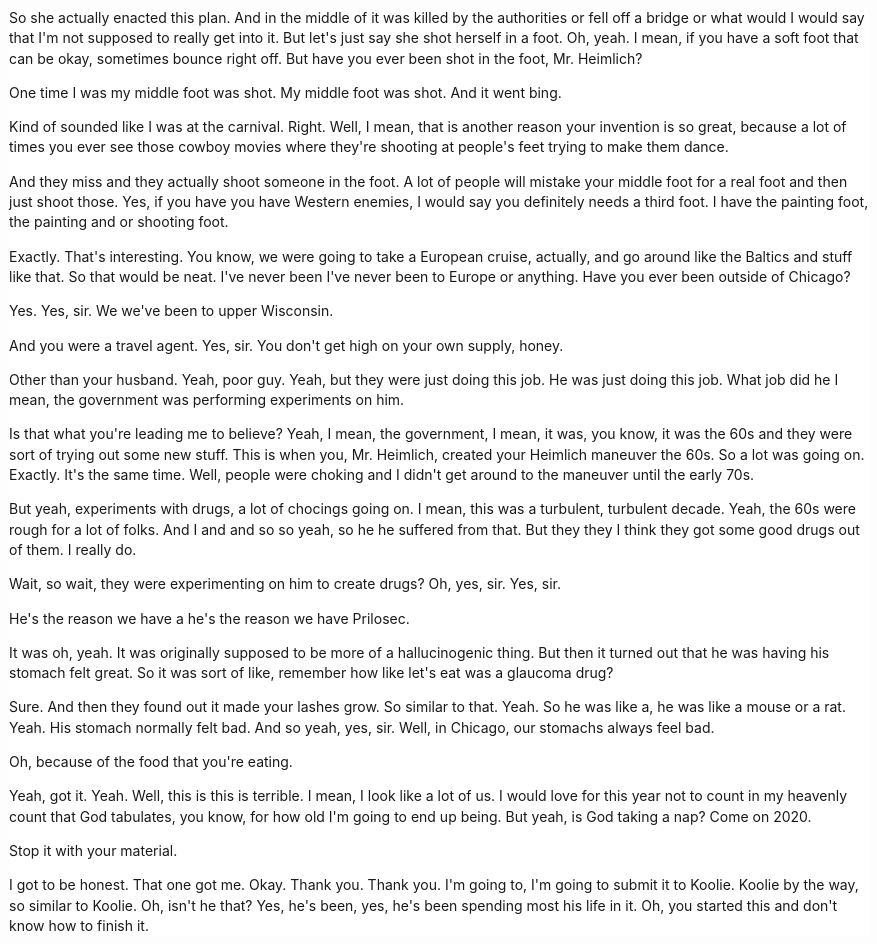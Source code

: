 So she actually enacted this plan. And in the middle of it was killed by the authorities or fell off a bridge or what would I would say that I'm not supposed to really get into it. But let's just say she shot herself in a foot. Oh, yeah. I mean, if you have a soft foot that can be okay, sometimes bounce right off. But have you ever been shot in the foot, Mr. Heimlich?

One time I was my middle foot was shot. My middle foot was shot. And it went bing.

Kind of sounded like I was at the carnival. Right. Well, I mean, that is another reason your invention is so great, because a lot of times you ever see those cowboy movies where they're shooting at people's feet trying to make them dance.

And they miss and they actually shoot someone in the foot. A lot of people will mistake your middle foot for a real foot and then just shoot those. Yes, if you have you have Western enemies, I would say you definitely needs a third foot. I have the painting foot, the painting and or shooting foot.

Exactly. That's interesting. You know, we were going to take a European cruise, actually, and go around like the Baltics and stuff like that. So that would be neat. I've never been I've never been to Europe or anything. Have you ever been outside of Chicago?

Yes. Yes, sir. We we've been to upper Wisconsin.

And you were a travel agent. Yes, sir. You don't get high on your own supply, honey.

Other than your husband. Yeah, poor guy. Yeah, but they were just doing this job. He was just doing this job. What job did he I mean, the government was performing experiments on him.

Is that what you're leading me to believe? Yeah, I mean, the government, I mean, it was, you know, it was the 60s and they were sort of trying out some new stuff. This is when you, Mr. Heimlich, created your Heimlich maneuver the 60s. So a lot was going on. Exactly. It's the same time. Well, people were choking and I didn't get around to the maneuver until the early 70s.

But yeah, experiments with drugs, a lot of chocings going on. I mean, this was a turbulent, turbulent decade. Yeah, the 60s were rough for a lot of folks. And I and and so so yeah, so he he suffered from that. But they they I think they got some good drugs out of them. I really do.

Wait, so wait, they were experimenting on him to create drugs? Oh, yes, sir. Yes, sir.

He's the reason we have a he's the reason we have Prilosec.

It was oh, yeah. It was originally supposed to be more of a hallucinogenic thing. But then it turned out that he was having his stomach felt great. So it was sort of like, remember how like let's eat was a glaucoma drug?

Sure. And then they found out it made your lashes grow. So similar to that. Yeah. So he was like a, he was like a mouse or a rat. Yeah. His stomach normally felt bad. And so yeah, yes, sir. Well, in Chicago, our stomachs always feel bad.

Oh, because of the food that you're eating.

Yeah, got it. Yeah. Well, this is this is terrible. I mean, I look like a lot of us. I would love for this year not to count in my heavenly count that God tabulates, you know, for how old I'm going to end up being. But yeah, is God taking a nap? Come on 2020.

Stop it with your material.

I got to be honest. That one got me. Okay. Thank you. Thank you. I'm going to, I'm going to submit it to Koolie. Koolie by the way, so similar to Koolie. Oh, isn't he that? Yes, he's been, yes, he's been spending most his life in it. Oh, you started this and don't know how to finish it.
